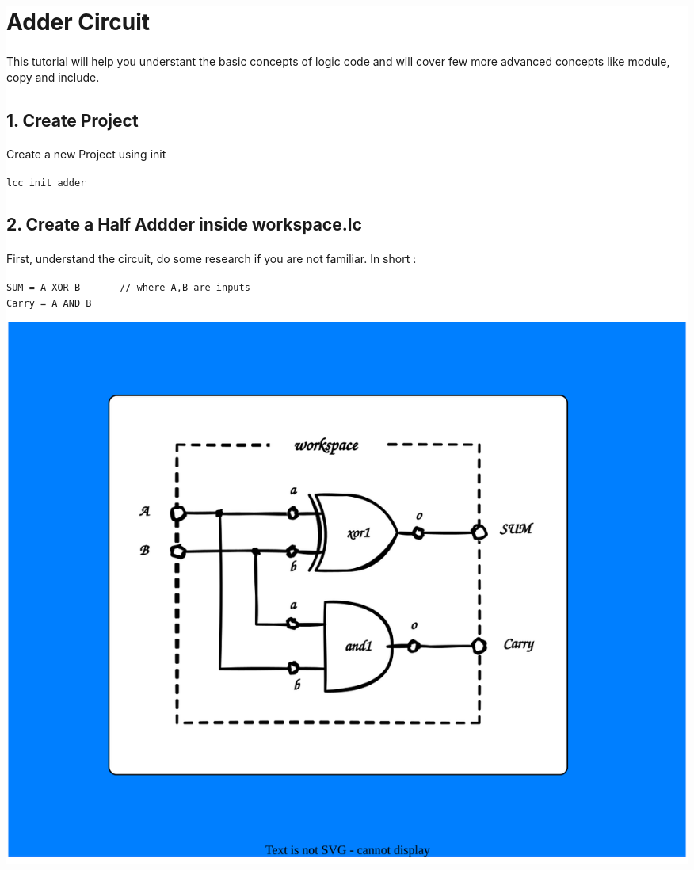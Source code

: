 # Adder Circuit  
This tutorial will help you understant the basic concepts of logic code and will cover few more advanced concepts like module, copy and include.

## 1. Create Project  
Create a new Project using init  

```
lcc init adder
```

## 2. Create a Half Addder inside workspace.lc  
First, understand the circuit, do some research if you are not familiar. In short :
```
SUM = A XOR B       // where A,B are inputs
Carry = A AND B
```
![sample flipflop code image ](./static/half_adder.drawio.svg)
